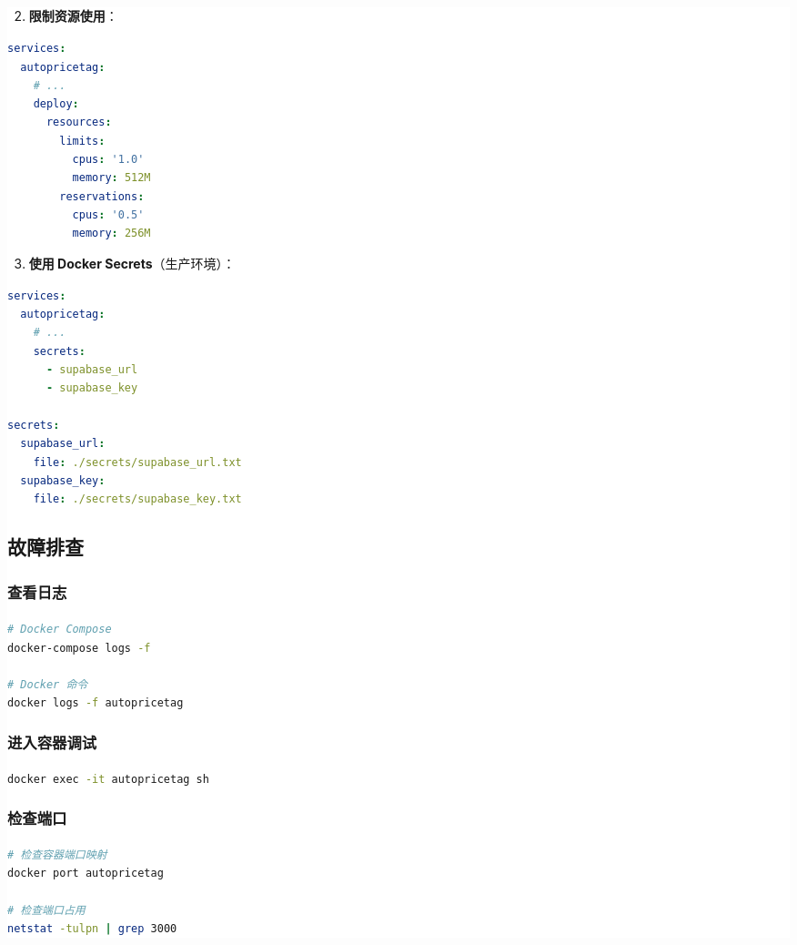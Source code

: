 2. **限制资源使用**：

```yaml
services:
  autopricetag:
    # ...
    deploy:
      resources:
        limits:
          cpus: '1.0'
          memory: 512M
        reservations:
          cpus: '0.5'
          memory: 256M
```

3. **使用 Docker Secrets**（生产环境）：

```yaml
services:
  autopricetag:
    # ...
    secrets:
      - supabase_url
      - supabase_key

secrets:
  supabase_url:
    file: ./secrets/supabase_url.txt
  supabase_key:
    file: ./secrets/supabase_key.txt
```

## 故障排查

### 查看日志

```bash
# Docker Compose
docker-compose logs -f

# Docker 命令
docker logs -f autopricetag
```

### 进入容器调试

```bash
docker exec -it autopricetag sh
```

### 检查端口

```bash
# 检查容器端口映射
docker port autopricetag

# 检查端口占用
netstat -tulpn | grep 3000
```
